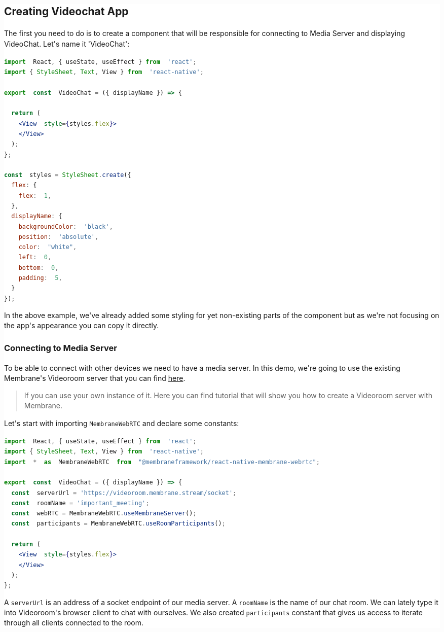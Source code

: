 ## Creating Videochat App

The first you need to do is to create a component that will be responsible for connecting to Media Server and displaying VideoChat. Let's name it 'VideoChat':

```jsx
import  React, { useState, useEffect } from  'react';
import { StyleSheet, Text, View } from  'react-native';

export  const  VideoChat = ({ displayName }) => {

  return (
    <View  style={styles.flex}>
    </View>
  );
};

const  styles = StyleSheet.create({
  flex: {
    flex:  1,
  },
  displayName: {
    backgroundColor:  'black',
    position:  'absolute',
    color:  "white",
    left:  0,
    bottom:  0,
    padding:  5,
  }
});
```

In the above example, we've already added some styling for yet non-existing parts of the component but as we're not focusing on the app's appearance you can copy it directly.

### Connecting to Media Server

To be able to connect with other devices we need to have a media server. In this demo, we're going to use the existing Membrane's Videoroom server that you can find [here](https://videoroom.membrane.stream).

>If you can use your own instance of it. Here you can find tutorial that will show you how to create a Videoroom server with Membrane.

Let's start with importing `MembraneWebRTC` and declare some constants:
```jsx
import  React, { useState, useEffect } from  'react';
import { StyleSheet, Text, View } from  'react-native';
import  *  as  MembraneWebRTC  from  "@membraneframework/react-native-membrane-webrtc";

export  const  VideoChat = ({ displayName }) => {
  const  serverUrl = 'https://videoroom.membrane.stream/socket';
  const  roomName = 'important_meeting';
  const  webRTC = MembraneWebRTC.useMembraneServer();
  const  participants = MembraneWebRTC.useRoomParticipants();

  return (
    <View  style={styles.flex}>
    </View>
  );
};
```
A `serverUrl` is an address of a socket endpoint of our media server. A `roomName` is the name of our chat room. We can lately type it into Videoroom's browser client to chat with ourselves. We also created `participants` constant that gives us access to iterate through all clients connected to the room.